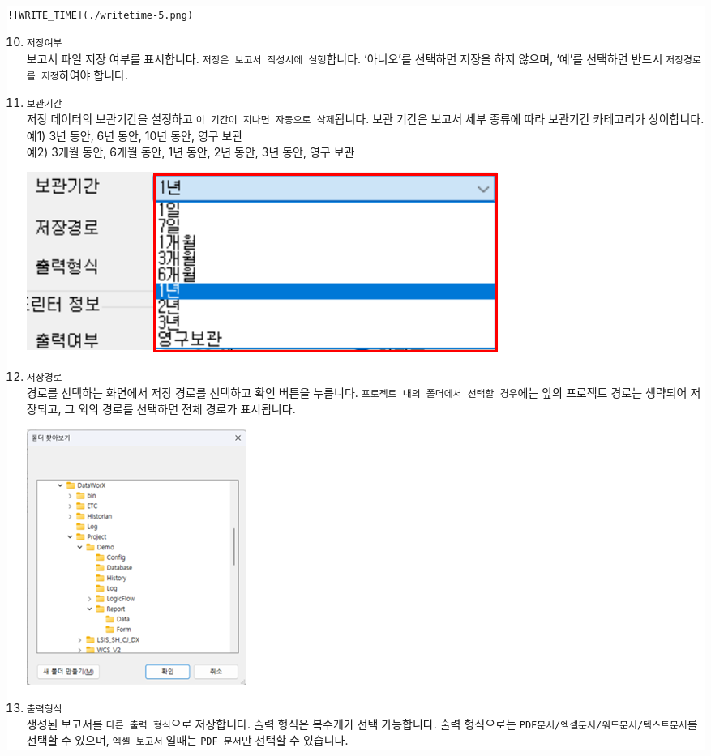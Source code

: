     ![WRITE_TIME](./writetime-5.png)

10. `저장여부`  
    보고서 파일 저장 여부를 표시합니다. `저장은 보고서 작성시에 실행`합니다. ‘아니오’를 선택하면 저장을 하지 않으며, ‘예’를 선택하면 반드시 `저장경로를 지정`하여야 합니다.  

11. `보관기간`  
    저장 데이터의 보관기간을 설정하고 `이 기간이 지나면 자동으로 삭제`됩니다. 보관 기간은 보고서 세부 종류에 따라 보관기간 카테고리가 상이합니다.  
    예1) 3년 동안, 6년 동안, 10년 동안, 영구 보관  
    예2) 3개월 동안, 6개월 동안, 1년 동안, 2년 동안, 3년 동안, 영구 보관  

    ![RETENTION_PERIOD](./retentionperiod-5.png)

12. `저장경로`  
    경로를 선택하는 화면에서 저장 경로를 선택하고 확인 버튼을 누릅니다. `프로젝트 내의 폴더에서 선택할 경우`에는 앞의 프로젝트 경로는 생략되어 저장되고, 그 외의 경로를 선택하면 전체 경로가 표시됩니다.  

    ![FILE_PATH](./filepath-5.png)

13. `출력형식`  
    생성된 보고서를 `다른 출력 형식`으로 저장합니다. 출력 형식은 복수개가 선택 가능합니다. 출력 형식으로는 `PDF문서/엑셀문서/워드문서/텍스트문서`를 선택할 수 있으며, `엑셀 보고서` 일때는 `PDF 문서`만 선택할 수 있습니다.  
